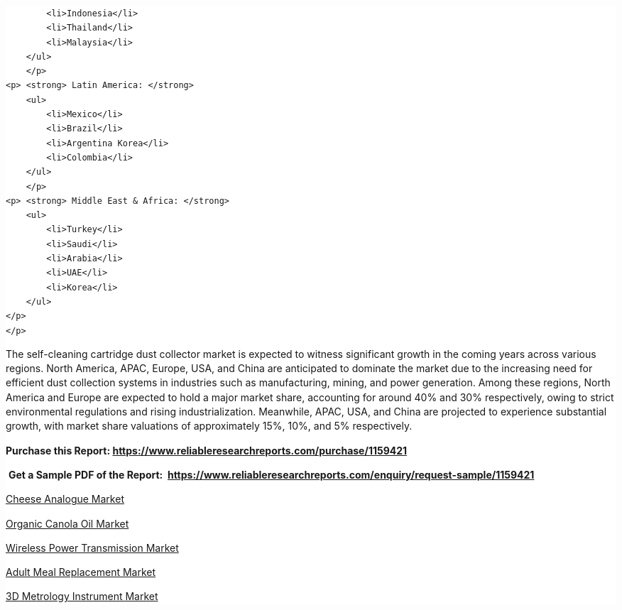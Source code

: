             <li>Indonesia</li>
            <li>Thailand</li>
            <li>Malaysia</li>
        </ul>
        </p> 
    <p> <strong> Latin America: </strong>
        <ul>
            <li>Mexico</li>
            <li>Brazil</li>
            <li>Argentina Korea</li>
            <li>Colombia</li>
        </ul>
        </p> 
    <p> <strong> Middle East & Africa: </strong>
        <ul>
            <li>Turkey</li>
            <li>Saudi</li>
            <li>Arabia</li>
            <li>UAE</li>
            <li>Korea</li>
        </ul>
    </p>
    </p>
<p><p>The self-cleaning cartridge dust collector market is expected to witness significant growth in the coming years across various regions. North America, APAC, Europe, USA, and China are anticipated to dominate the market due to the increasing need for efficient dust collection systems in industries such as manufacturing, mining, and power generation. Among these regions, North America and Europe are expected to hold a major market share, accounting for around 40% and 30% respectively, owing to strict environmental regulations and rising industrialization. Meanwhile, APAC, USA, and China are projected to experience substantial growth, with market share valuations of approximately 15%, 10%, and 5% respectively.</p></p>
<p><strong>Purchase this Report: <a href="https://www.reliableresearchreports.com/purchase/1159421">https://www.reliableresearchreports.com/purchase/1159421</a></strong></p>
<p>&nbsp;<strong>Get a Sample PDF of the Report:&nbsp;&nbsp;<a href="https://www.reliableresearchreports.com/enquiry/request-sample/1159421">https://www.reliableresearchreports.com/enquiry/request-sample/1159421</a></strong></p>
<p><strong></strong></p>
<p><p><a href="https://www.linkedin.com/pulse/cheese-analogue-market-challenges-opportunities-growth-drivers-fe3pf/">Cheese Analogue Market</a></p><p><a href="https://www.linkedin.com/pulse/decoding-organic-canola-oil-market-deep-dive-latest-trends-3xlsf/">Organic Canola Oil Market</a></p><p><a href="https://medium.com/@santaraynor/wireless-power-transmission-market-size-growth-forecast-2023-2030-a9c0743f4c3e">Wireless Power Transmission Market</a></p><p><a href="https://medium.com/@loretadervishi2013/adult-meal-replacement-market-size-growth-forecast-2023-2030-68a0656cfa99">Adult Meal Replacement Market</a></p><p><a href="https://github.com/ChiragRP21/Market-Research-Report-List-1/blob/main/3d-metrology-instrument-market.md">3D Metrology Instrument Market</a></p></p>